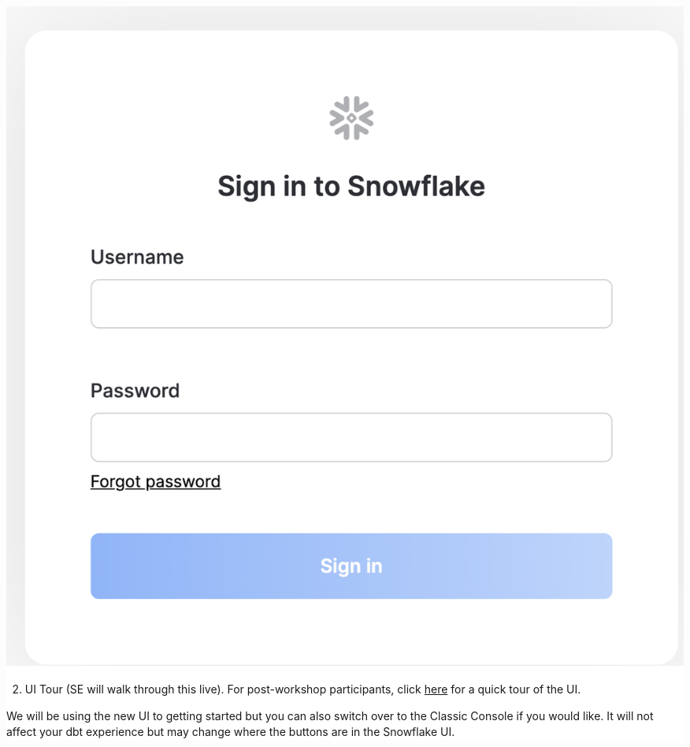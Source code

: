 ![Snowflake Log In Screen](assets/snowflake_login.png)  

2. UI Tour (SE will walk through this live). For post-workshop participants, click [here](https://docs.snowflake.com/en/user-guide/snowflake-manager.html#quick-tour-of-the-web-interface) for a quick tour of the UI.  

We will be using the new UI to getting started but you can also switch over to the Classic Console if you would like. It will not affect your dbt experience but may change where the buttons are in the Snowflake UI. 
